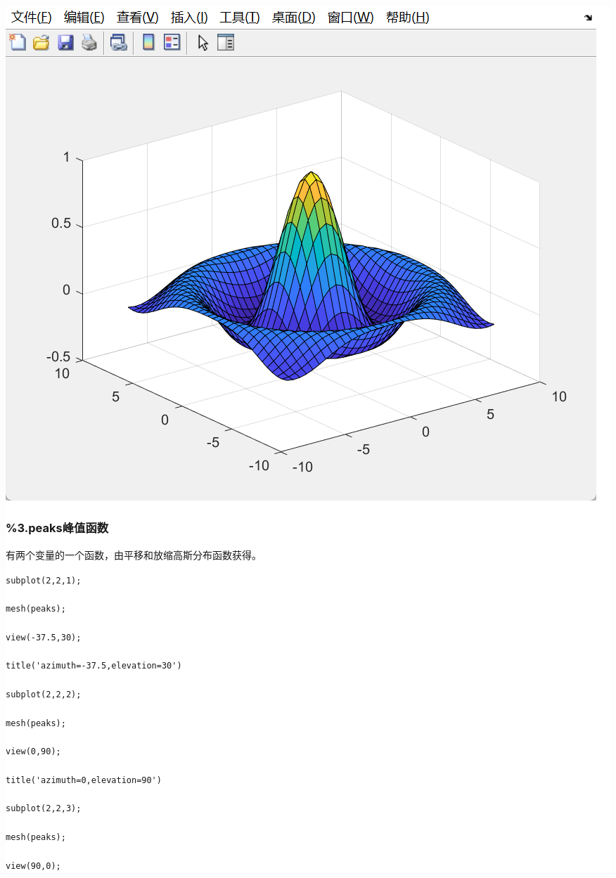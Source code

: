 ![image-20231119125819955](./images/image-20231119125819955.png)

### %3.peaks峰值函数

有两个变量的一个函数，由平移和放缩高斯分布函数获得。

```
subplot(2,2,1);

mesh(peaks);

view(-37.5,30);

title('azimuth=-37.5,elevation=30')

subplot(2,2,2);

mesh(peaks);

view(0,90);

title('azimuth=0,elevation=90')

subplot(2,2,3); 

mesh(peaks);

view(90,0);

```